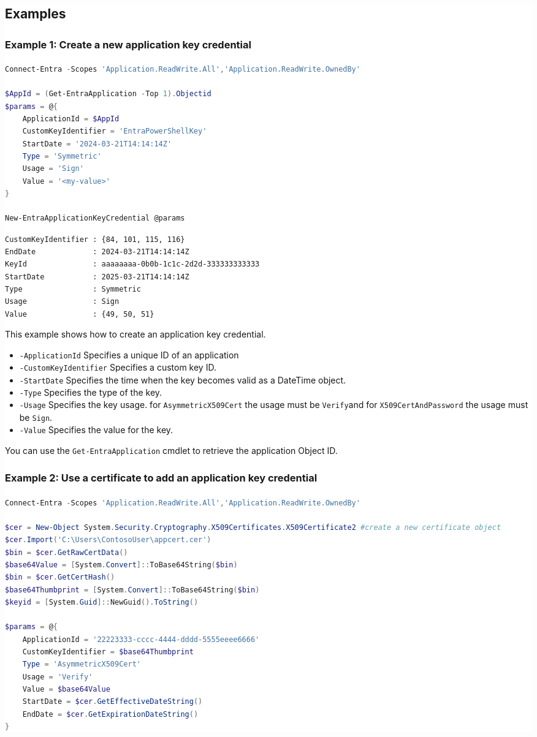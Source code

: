 ## Examples

### Example 1: Create a new application key credential

```powershell
Connect-Entra -Scopes 'Application.ReadWrite.All','Application.ReadWrite.OwnedBy'

$AppId = (Get-EntraApplication -Top 1).Objectid
$params = @{
    ApplicationId = $AppId
    CustomKeyIdentifier = 'EntraPowerShellKey'
    StartDate = '2024-03-21T14:14:14Z'
    Type = 'Symmetric'
    Usage = 'Sign'
    Value = '<my-value>'
}

New-EntraApplicationKeyCredential @params
```

```Output
CustomKeyIdentifier : {84, 101, 115, 116}
EndDate             : 2024-03-21T14:14:14Z
KeyId               : aaaaaaaa-0b0b-1c1c-2d2d-333333333333
StartDate           : 2025-03-21T14:14:14Z
Type                : Symmetric
Usage               : Sign
Value               : {49, 50, 51}
```

This example shows how to create an application key credential.

- `-ApplicationId` Specifies a unique ID of an application
- `-CustomKeyIdentifier` Specifies a custom key ID.
- `-StartDate` Specifies the time when the key becomes valid as a DateTime object.
- `-Type` Specifies the type of the key.
- `-Usage` Specifies the key usage. for `AsymmetricX509Cert` the usage must be `Verify`and for `X509CertAndPassword` the usage must be `Sign`.
- `-Value` Specifies the value for the key.

You can use the `Get-EntraApplication` cmdlet to retrieve the application Object ID.

### Example 2: Use a certificate to add an application key credential

```powershell
Connect-Entra -Scopes 'Application.ReadWrite.All','Application.ReadWrite.OwnedBy'

$cer = New-Object System.Security.Cryptography.X509Certificates.X509Certificate2 #create a new certificate object
$cer.Import('C:\Users\ContosoUser\appcert.cer') 
$bin = $cer.GetRawCertData()
$base64Value = [System.Convert]::ToBase64String($bin)
$bin = $cer.GetCertHash()
$base64Thumbprint = [System.Convert]::ToBase64String($bin)
$keyid = [System.Guid]::NewGuid().ToString() 

$params = @{
    ApplicationId = '22223333-cccc-4444-dddd-5555eeee6666'
    CustomKeyIdentifier = $base64Thumbprint
    Type = 'AsymmetricX509Cert'
    Usage = 'Verify'
    Value = $base64Value
    StartDate = $cer.GetEffectiveDateString()
    EndDate = $cer.GetExpirationDateString()
}
```